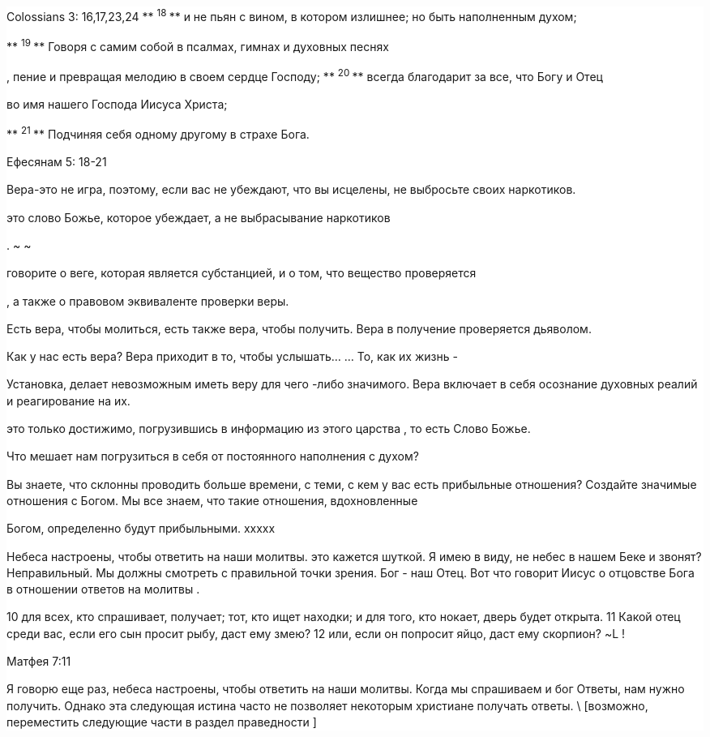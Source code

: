 Colossians 3: 16,17,23,24
** <SUP> 18 </sup> ** и не пьян с вином, в котором излишнее; но быть наполненным духом;

** <SUP> 19 </sup> ** Говоря с самим собой в псалмах, гимнах и духовных песнях

, пение и превращая мелодию в своем сердце Господу;
** <SUP> 20 </sup> ** всегда благодарит за все, что Богу и Отец

во имя нашего Господа Иисуса Христа;

** <SUP> 21 </sup> ** Подчиняя себя одному другому в страхе
Бога.

Ефесянам 5: 18-21

Вера-это не игра, поэтому, если вас не убеждают, что вы исцелены, не выбросьте своих наркотиков.

это слово Божье, которое убеждает, а не выбрасывание наркотиков

. ~ ~

говорите о веге, которая является субстанцией, и о том, что вещество проверяется

, а также о правовом эквиваленте проверки веры.

Есть вера, чтобы молиться, есть также вера, чтобы получить. Вера в получение
проверяется дьяволом.

Как у нас есть вера?
Вера приходит в то, чтобы услышать… … То, как их жизнь -

Установка, делает невозможным иметь веру для чего -либо значимого.
Вера включает в себя осознание духовных реалий и реагирование на их.

это только достижимо, погрузившись в информацию из этого царства
, то есть Слово Божье.

Что мешает нам погрузиться в себя от постоянного наполнения
с духом?

Вы знаете, что склонны проводить больше времени, с теми, с кем у вас есть прибыльные отношения?
Создайте значимые отношения с Богом. Мы все знаем, что такие отношения, вдохновленные

Богом, определенно будут прибыльными.
xxxxx

Небеса настроены, чтобы ответить на наши молитвы.
это кажется шуткой. Я имею в виду, не небес в нашем Беке и звонят? Неправильный. Мы должны смотреть с правильной точки зрения. Бог - наш Отец. Вот что говорит Иисус о отцовстве Бога в отношении ответов на молитвы
.

10 для всех, кто спрашивает, получает; тот, кто ищет находки; и для того, кто нокает, дверь будет открыта. 11 Какой отец среди вас, если его сын
просит рыбу, даст ему змею? 12 или, если он попросит
яйцо, даст ему скорпион? ~L !

Матфея 7:11

Я говорю еще раз, небеса настроены, чтобы ответить на наши молитвы. Когда мы спрашиваем и бог
Ответы, нам нужно получить. Однако эта следующая истина часто не позволяет некоторым христиане получать ответы.
\ [возможно, переместить следующие части в раздел праведности \]
